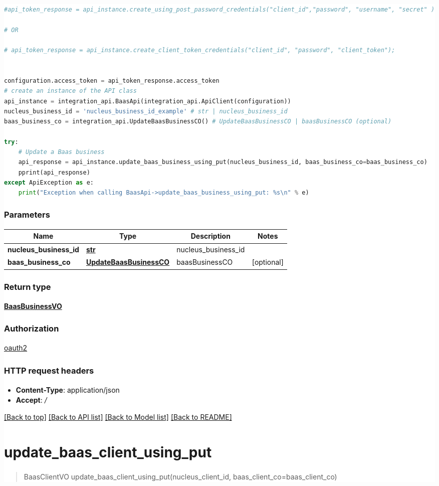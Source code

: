 ```python
#api_token_response = api_instance.create_using_post_password_credentials("client_id","password", "username", "secret" )

# OR

# api_token_response = api_instance.create_client_token_credentials("client_id", "password", "client_token");


configuration.access_token = api_token_response.access_token
# create an instance of the API class
api_instance = integration_api.BaasApi(integration_api.ApiClient(configuration))
nucleus_business_id = 'nucleus_business_id_example' # str | nucleus_business_id
baas_business_co = integration_api.UpdateBaasBusinessCO() # UpdateBaasBusinessCO | baasBusinessCO (optional)

try:
    # Update a Baas business
    api_response = api_instance.update_baas_business_using_put(nucleus_business_id, baas_business_co=baas_business_co)
    pprint(api_response)
except ApiException as e:
    print("Exception when calling BaasApi->update_baas_business_using_put: %s\n" % e)
```

### Parameters

Name | Type | Description  | Notes
------------- | ------------- | ------------- | -------------
 **nucleus_business_id** | [**str**](.md)| nucleus_business_id | 
 **baas_business_co** | [**UpdateBaasBusinessCO**](UpdateBaasBusinessCO.md)| baasBusinessCO | [optional] 

### Return type

[**BaasBusinessVO**](BaasBusinessVO.md)

### Authorization

[oauth2](../README.md#oauth2)

### HTTP request headers

 - **Content-Type**: application/json
 - **Accept**: */*

[[Back to top]](#) [[Back to API list]](../README.md#documentation-for-api-endpoints) [[Back to Model list]](../README.md#documentation-for-models) [[Back to README]](../README.md)

# **update_baas_client_using_put**
> BaasClientVO update_baas_client_using_put(nucleus_client_id, baas_client_co=baas_client_co)
